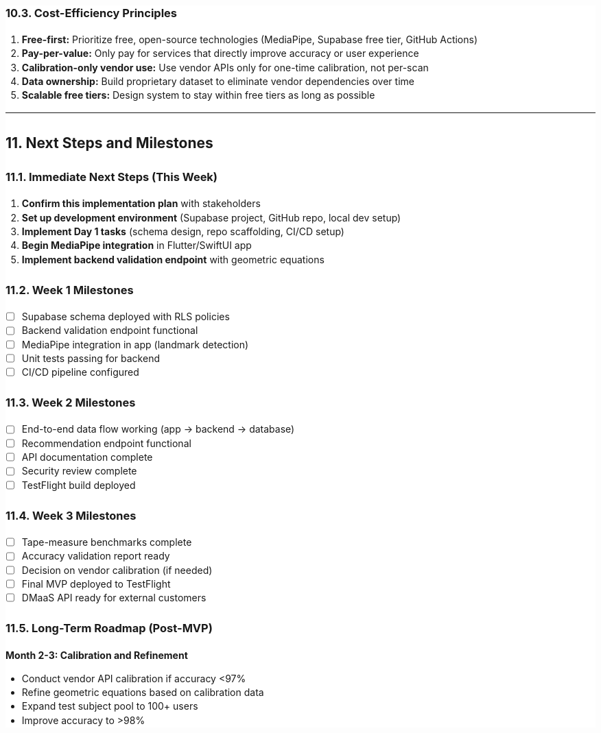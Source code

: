 ### 10.3. Cost-Efficiency Principles

1. **Free-first:** Prioritize free, open-source technologies (MediaPipe, Supabase free tier, GitHub Actions)
2. **Pay-per-value:** Only pay for services that directly improve accuracy or user experience
3. **Calibration-only vendor use:** Use vendor APIs only for one-time calibration, not per-scan
4. **Data ownership:** Build proprietary dataset to eliminate vendor dependencies over time
5. **Scalable free tiers:** Design system to stay within free tiers as long as possible

---


## 11. Next Steps and Milestones

### 11.1. Immediate Next Steps (This Week)

1. **Confirm this implementation plan** with stakeholders
2. **Set up development environment** (Supabase project, GitHub repo, local dev setup)
3. **Implement Day 1 tasks** (schema design, repo scaffolding, CI/CD setup)
4. **Begin MediaPipe integration** in Flutter/SwiftUI app
5. **Implement backend validation endpoint** with geometric equations

### 11.2. Week 1 Milestones

- [ ] Supabase schema deployed with RLS policies
- [ ] Backend validation endpoint functional
- [ ] MediaPipe integration in app (landmark detection)
- [ ] Unit tests passing for backend
- [ ] CI/CD pipeline configured

### 11.3. Week 2 Milestones

- [ ] End-to-end data flow working (app → backend → database)
- [ ] Recommendation endpoint functional
- [ ] API documentation complete
- [ ] Security review complete
- [ ] TestFlight build deployed

### 11.4. Week 3 Milestones

- [ ] Tape-measure benchmarks complete
- [ ] Accuracy validation report ready
- [ ] Decision on vendor calibration (if needed)
- [ ] Final MVP deployed to TestFlight
- [ ] DMaaS API ready for external customers

### 11.5. Long-Term Roadmap (Post-MVP)

**Month 2-3: Calibration and Refinement**
- Conduct vendor API calibration if accuracy <97%
- Refine geometric equations based on calibration data
- Expand test subject pool to 100+ users
- Improve accuracy to >98%
